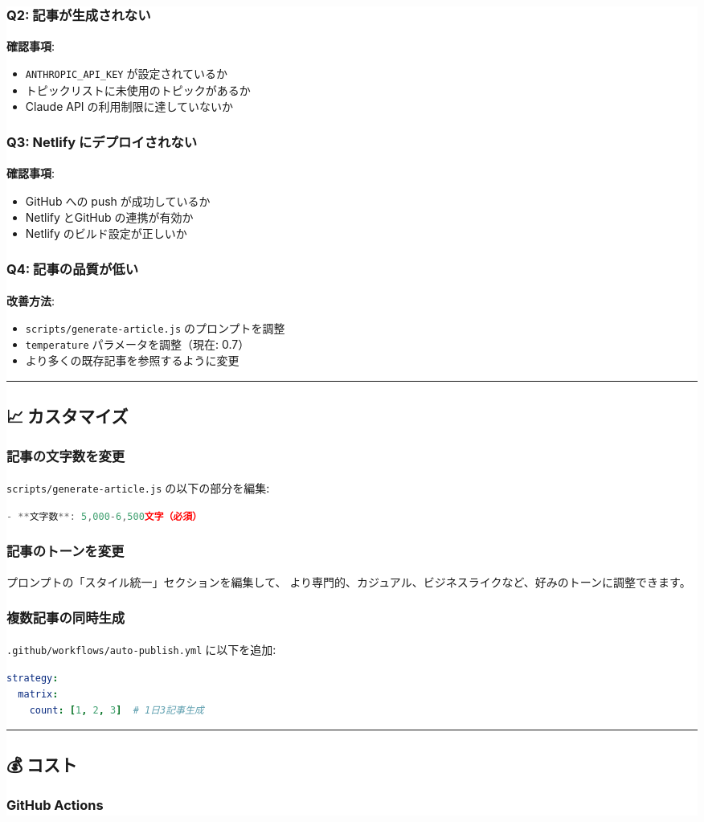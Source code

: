 ### Q2: 記事が生成されない

**確認事項**:
- `ANTHROPIC_API_KEY` が設定されているか
- トピックリストに未使用のトピックがあるか
- Claude API の利用制限に達していないか

### Q3: Netlify にデプロイされない

**確認事項**:
- GitHub への push が成功しているか
- Netlify とGitHub の連携が有効か
- Netlify のビルド設定が正しいか

### Q4: 記事の品質が低い

**改善方法**:
- `scripts/generate-article.js` のプロンプトを調整
- `temperature` パラメータを調整（現在: 0.7）
- より多くの既存記事を参照するように変更

---

## 📈 カスタマイズ

### 記事の文字数を変更

`scripts/generate-article.js` の以下の部分を編集:

```javascript
- **文字数**: 5,000-6,500文字（必須）
```

### 記事のトーンを変更

プロンプトの「スタイル統一」セクションを編集して、
より専門的、カジュアル、ビジネスライクなど、好みのトーンに調整できます。

### 複数記事の同時生成

`.github/workflows/auto-publish.yml` に以下を追加:

```yaml
strategy:
  matrix:
    count: [1, 2, 3]  # 1日3記事生成
```

---

## 💰 コスト

### GitHub Actions
